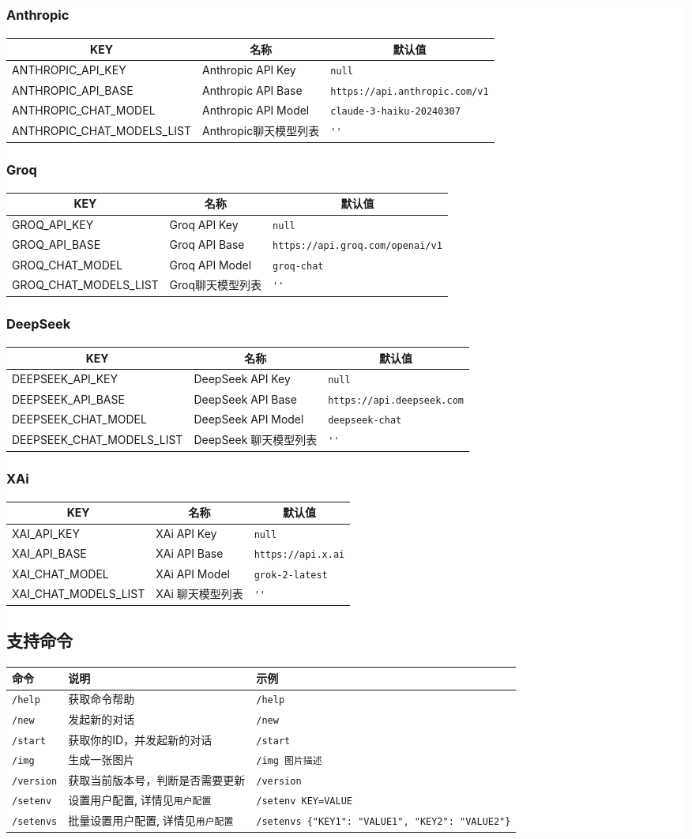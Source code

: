 ### Anthropic

| KEY                        | 名称                  | 默认值                            |
|----------------------------|---------------------|--------------------------------|
| ANTHROPIC_API_KEY          | Anthropic API Key   | `null`                         |
| ANTHROPIC_API_BASE         | Anthropic API Base  | `https://api.anthropic.com/v1` |
| ANTHROPIC_CHAT_MODEL       | Anthropic API Model | `claude-3-haiku-20240307`      |
| ANTHROPIC_CHAT_MODELS_LIST | Anthropic聊天模型列表     | `''`                           |

### Groq

| KEY                   | 名称             | 默认值                              |
|-----------------------|----------------|----------------------------------|
| GROQ_API_KEY          | Groq API Key   | `null`                           |
| GROQ_API_BASE         | Groq API Base  | `https://api.groq.com/openai/v1` |
| GROQ_CHAT_MODEL       | Groq API Model | `groq-chat`                      |
| GROQ_CHAT_MODELS_LIST | Groq聊天模型列表     | `''`                             |

### DeepSeek

| KEY                       | 名称                 | 默认值                        |
|---------------------------|--------------------|----------------------------|
| DEEPSEEK_API_KEY          | DeepSeek API Key   | `null`                     |
| DEEPSEEK_API_BASE         | DeepSeek API Base  | `https://api.deepseek.com` |
| DEEPSEEK_CHAT_MODEL       | DeepSeek API Model | `deepseek-chat`            |
| DEEPSEEK_CHAT_MODELS_LIST | DeepSeek 聊天模型列表    | `''`                       |

### XAi

| KEY                  | 名称            | 默认值                |
|----------------------|---------------|--------------------|
| XAI_API_KEY          | XAi API Key   | `null`             |
| XAI_API_BASE         | XAi API Base  | `https://api.x.ai` |
| XAI_CHAT_MODEL       | XAi API Model | `grok-2-latest`    |
| XAI_CHAT_MODELS_LIST | XAi 聊天模型列表    | `''`               |


## 支持命令

| 命令         | 说明                  | 示例                                              |
|:-----------|:--------------------|:------------------------------------------------|
| `/help`    | 获取命令帮助              | `/help`                                         |
| `/new`     | 发起新的对话              | `/new`                                          |
| `/start`   | 获取你的ID，并发起新的对话      | `/start`                                        |
| `/img`     | 生成一张图片              | `/img 图片描述`                                     |
| `/version` | 获取当前版本号，判断是否需要更新    | `/version`                                      |
| `/setenv`  | 设置用户配置, 详情见`用户配置`   | `/setenv KEY=VALUE`                             |
| `/setenvs` | 批量设置用户配置, 详情见`用户配置` | `/setenvs {"KEY1": "VALUE1", "KEY2": "VALUE2"}` |